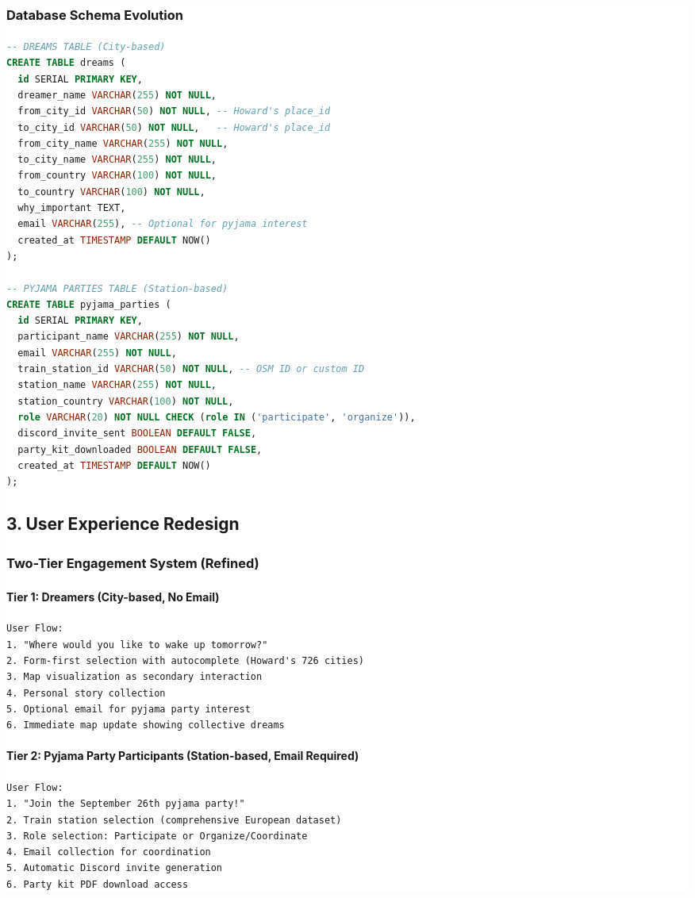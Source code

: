### Database Schema Evolution
```sql
-- DREAMS TABLE (City-based)
CREATE TABLE dreams (
  id SERIAL PRIMARY KEY,
  dreamer_name VARCHAR(255) NOT NULL,
  from_city_id VARCHAR(50) NOT NULL, -- Howard's place_id
  to_city_id VARCHAR(50) NOT NULL,   -- Howard's place_id
  from_city_name VARCHAR(255) NOT NULL,
  to_city_name VARCHAR(255) NOT NULL,
  from_country VARCHAR(100) NOT NULL,
  to_country VARCHAR(100) NOT NULL,
  why_important TEXT,
  email VARCHAR(255), -- Optional for pyjama interest
  created_at TIMESTAMP DEFAULT NOW()
);

-- PYJAMA PARTIES TABLE (Station-based)
CREATE TABLE pyjama_parties (
  id SERIAL PRIMARY KEY,
  participant_name VARCHAR(255) NOT NULL,
  email VARCHAR(255) NOT NULL,
  train_station_id VARCHAR(50) NOT NULL, -- OSM ID or custom ID
  station_name VARCHAR(255) NOT NULL,
  station_country VARCHAR(100) NOT NULL,
  role VARCHAR(20) NOT NULL CHECK (role IN ('participate', 'organize')),
  discord_invite_sent BOOLEAN DEFAULT FALSE,
  party_kit_downloaded BOOLEAN DEFAULT FALSE,
  created_at TIMESTAMP DEFAULT NOW()
);
```

## 3. User Experience Redesign

### Two-Tier Engagement System (Refined)

#### **Tier 1: Dreamers (City-based, No Email)**
```
User Flow:
1. "Where would you like to wake up tomorrow?"
2. Form-first selection with autocomplete (Howard's 726 cities)
3. Map visualization as secondary interaction
4. Personal story collection
5. Optional email for pyjama party interest
6. Immediate map update showing collective dreams
```

#### **Tier 2: Pyjama Party Participants (Station-based, Email Required)**
```
User Flow:
1. "Join the September 26th pyjama party!"
2. Train station selection (comprehensive European dataset)
3. Role selection: Participate or Organize/Coordinate
4. Email collection for coordination
5. Automatic Discord invite generation
6. Party kit PDF download access
```
